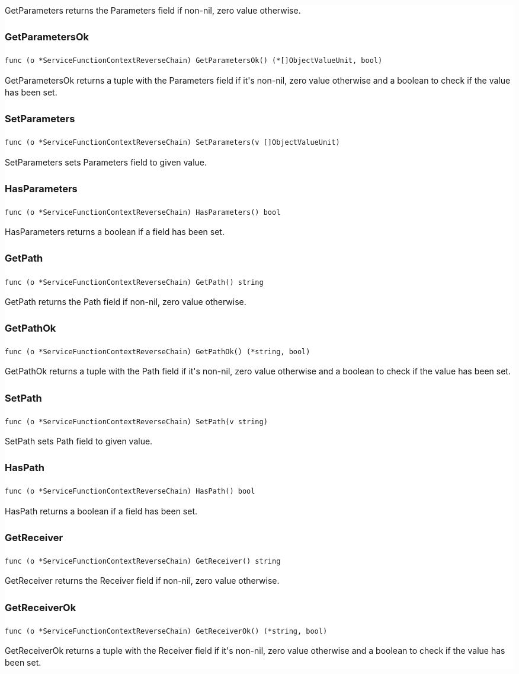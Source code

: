 GetParameters returns the Parameters field if non-nil, zero value otherwise.

### GetParametersOk

`func (o *ServiceFunctionContextReverseChain) GetParametersOk() (*[]ObjectValueUnit, bool)`

GetParametersOk returns a tuple with the Parameters field if it's non-nil, zero value otherwise
and a boolean to check if the value has been set.

### SetParameters

`func (o *ServiceFunctionContextReverseChain) SetParameters(v []ObjectValueUnit)`

SetParameters sets Parameters field to given value.

### HasParameters

`func (o *ServiceFunctionContextReverseChain) HasParameters() bool`

HasParameters returns a boolean if a field has been set.

### GetPath

`func (o *ServiceFunctionContextReverseChain) GetPath() string`

GetPath returns the Path field if non-nil, zero value otherwise.

### GetPathOk

`func (o *ServiceFunctionContextReverseChain) GetPathOk() (*string, bool)`

GetPathOk returns a tuple with the Path field if it's non-nil, zero value otherwise
and a boolean to check if the value has been set.

### SetPath

`func (o *ServiceFunctionContextReverseChain) SetPath(v string)`

SetPath sets Path field to given value.

### HasPath

`func (o *ServiceFunctionContextReverseChain) HasPath() bool`

HasPath returns a boolean if a field has been set.

### GetReceiver

`func (o *ServiceFunctionContextReverseChain) GetReceiver() string`

GetReceiver returns the Receiver field if non-nil, zero value otherwise.

### GetReceiverOk

`func (o *ServiceFunctionContextReverseChain) GetReceiverOk() (*string, bool)`

GetReceiverOk returns a tuple with the Receiver field if it's non-nil, zero value otherwise
and a boolean to check if the value has been set.
